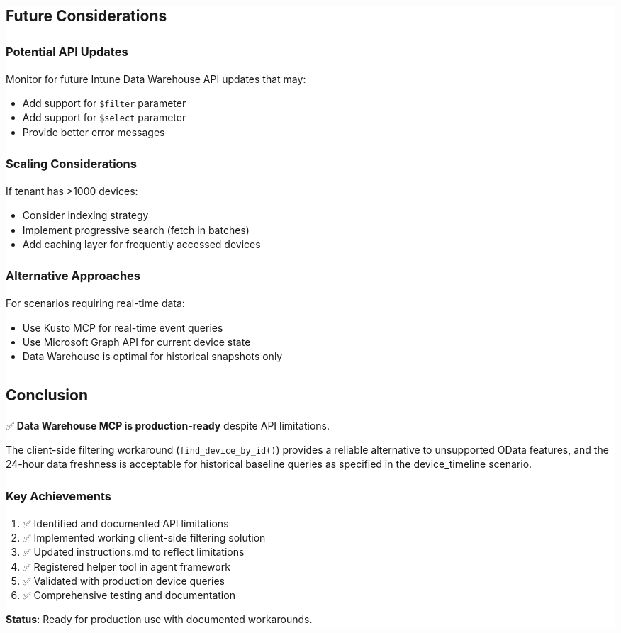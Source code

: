 ## Future Considerations

### Potential API Updates
Monitor for future Intune Data Warehouse API updates that may:
- Add support for `$filter` parameter
- Add support for `$select` parameter
- Provide better error messages

### Scaling Considerations
If tenant has >1000 devices:
- Consider indexing strategy
- Implement progressive search (fetch in batches)
- Add caching layer for frequently accessed devices

### Alternative Approaches
For scenarios requiring real-time data:
- Use Kusto MCP for real-time event queries
- Use Microsoft Graph API for current device state
- Data Warehouse is optimal for historical snapshots only

## Conclusion

✅ **Data Warehouse MCP is production-ready** despite API limitations.

The client-side filtering workaround (`find_device_by_id()`) provides a reliable alternative to unsupported OData features, and the 24-hour data freshness is acceptable for historical baseline queries as specified in the device_timeline scenario.

### Key Achievements
1. ✅ Identified and documented API limitations
2. ✅ Implemented working client-side filtering solution
3. ✅ Updated instructions.md to reflect limitations
4. ✅ Registered helper tool in agent framework
5. ✅ Validated with production device queries
6. ✅ Comprehensive testing and documentation

**Status**: Ready for production use with documented workarounds.
